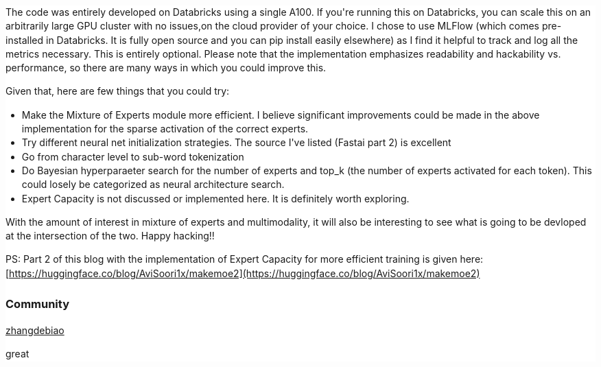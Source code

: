 The code was entirely developed on Databricks using a single A100. If you're running this on Databricks, you can scale this on an arbitrarily large GPU cluster with no issues,on the cloud provider of your choice. I chose to use MLFlow (which comes pre-installed in Databricks. It is fully open source and you can pip install easily elsewhere) as I find it helpful to track and log all the metrics necessary. This is entirely optional. Please note that the implementation emphasizes readability and hackability vs. performance, so there are many ways in which you could improve this.

Given that, here are few things that you could try:

- Make the Mixture of Experts module more efficient. I believe significant improvements could be made in the above implementation for the sparse activation of the correct experts.
- Try different neural net initialization strategies. The source I've listed (Fastai part 2) is excellent
- Go from character level to sub-word tokenization
- Do Bayesian hyperparaeter search for the number of experts and top\_k (the number of experts activated for each token). This could losely be categorized as neural architecture search.
- Expert Capacity is not discussed or implemented here. It is definitely worth exploring.

With the amount of interest in mixture of experts and multimodality, it will also be interesting to see what is going to be devloped at the intersection of the two. Happy hacking!!

PS: Part 2 of this blog with the implementation of Expert Capacity for more efficient training is given here: [https://huggingface.co/blog/AviSoori1x/makemoe2](https://huggingface.co/blog/AviSoori1x/makemoe2)

### Community

[zhangdebiao](https://huggingface.co/zhangdebiao)

great